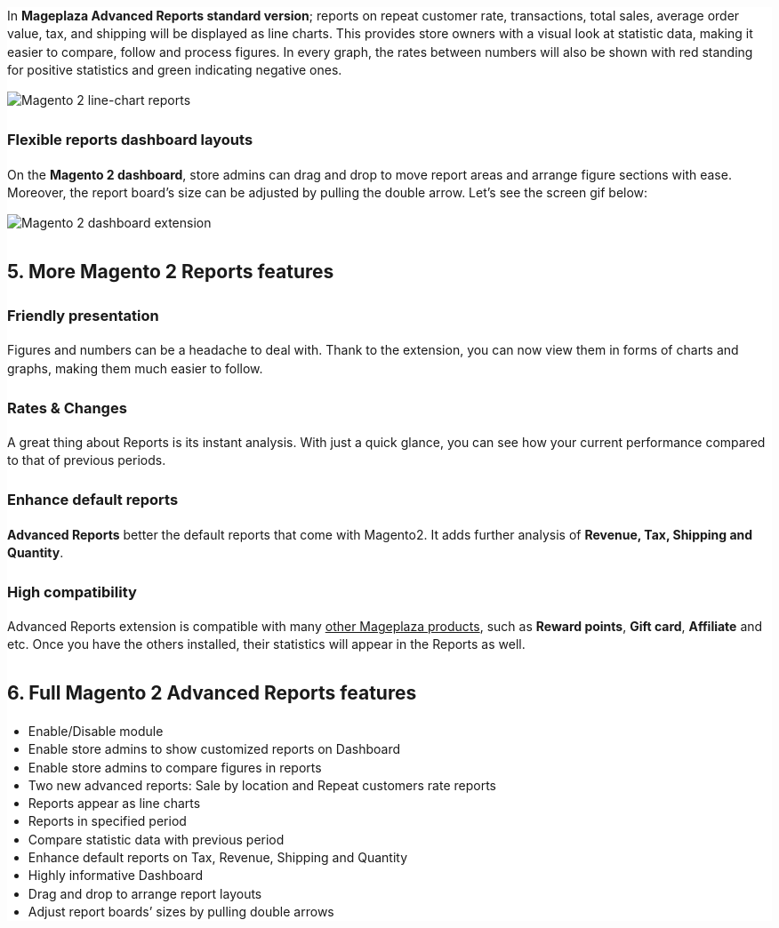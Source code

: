 In **Mageplaza Advanced Reports standard version**; reports on repeat customer rate, transactions, total sales, average order value, tax, and shipping will be displayed as line charts. This provides store owners with a visual look at statistic data, making it easier to compare, follow and process figures. In every graph, the rates between numbers will also be shown with red standing for positive statistics and green indicating negative ones.

![Magento 2 line-chart reports](https://i.imgur.com/lpQDb5Y.png)

### Flexible reports dashboard layouts

On the **Magento 2 dashboard**, store admins can drag and drop to move report areas and arrange figure sections with ease. Moreover, the report board’s size can be adjusted by pulling the double arrow. Let’s see the screen gif below:

![Magento 2 dashboard extension](https://i.imgur.com/cLbXk6G.gif)


## 5. More Magento 2 Reports features

### Friendly presentation

Figures and numbers can be a headache to deal with. Thank to the extension, you can now view them in forms of charts and graphs, making them much easier to follow.

### Rates & Changes

A great thing about Reports is its instant analysis. With just a quick glance, you can see how your current performance compared to that of previous periods. 

### Enhance default reports

**Advanced Reports** better the default reports that come with Magento2. It adds further analysis of **Revenue, Tax, Shipping and Quantity**.

### High compatibility

Advanced Reports extension is compatible with many [other Mageplaza products](https://www.mageplaza.com/magento-2-extensions/), such as **Reward points**, **Gift card**, **Affiliate** and etc. Once you have the others installed, their statistics will appear in the Reports as well.

## 6. Full Magento 2 Advanced Reports features

- Enable/Disable module
- Enable store admins to show customized reports on Dashboard
- Enable store admins to compare figures in reports
- Two new advanced reports: Sale by location and Repeat customers rate reports
- Reports appear as line charts
- Reports in specified period
- Compare statistic data with previous period
- Enhance default reports on Tax, Revenue, Shipping and Quantity
- Highly informative Dashboard
- Drag and drop to arrange report layouts
- Adjust report boards’ sizes by pulling double arrows
